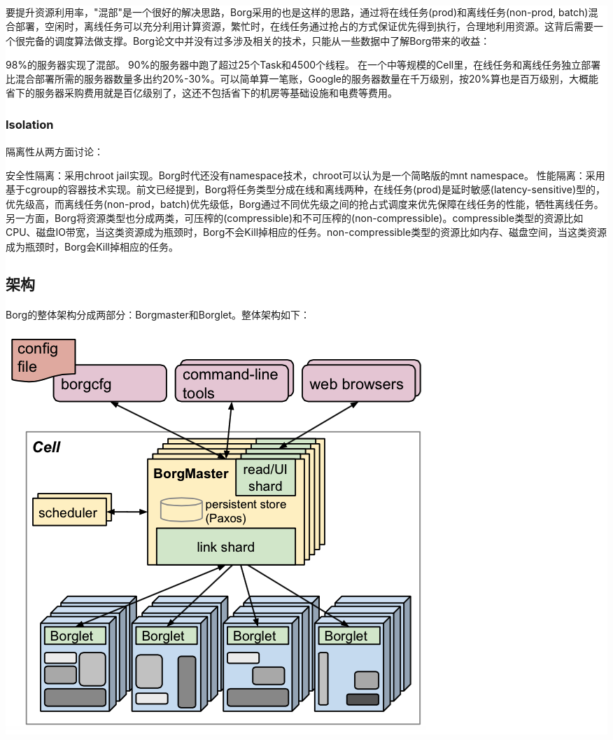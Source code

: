 要提升资源利用率，&quot;混部&quot;是一个很好的解决思路，Borg采用的也是这样的思路，通过将在线任务(prod)和离线任务(non-prod, batch)混合部署，空闲时，离线任务可以充分利用计算资源，繁忙时，在线任务通过抢占的方式保证优先得到执行，合理地利用资源。这背后需要一个很完备的调度算法做支撑。Borg论文中并没有过多涉及相关的技术，只能从一些数据中了解Borg带来的收益：

98%的服务器实现了混部。
90%的服务器中跑了超过25个Task和4500个线程。
在一个中等规模的Cell里，在线任务和离线任务独立部署比混合部署所需的服务器数量多出约20%-30%。可以简单算一笔账，Google的服务器数量在千万级别，按20%算也是百万级别，大概能省下的服务器采购费用就是百亿级别了，这还不包括省下的机房等基础设施和电费等费用。

### Isolation

隔离性从两方面讨论：

安全性隔离：采用chroot jail实现。Borg时代还没有namespace技术，chroot可以认为是一个简略版的mnt namespace。
性能隔离：采用基于cgroup的容器技术实现。前文已经提到，Borg将任务类型分成在线和离线两种，在线任务(prod)是延时敏感(latency-sensitive)型的，优先级高，而离线任务(non-prod，batch)优先级低，Borg通过不同优先级之间的抢占式调度来优先保障在线任务的性能，牺牲离线任务。另一方面，Borg将资源类型也分成两类，可压榨的(compressible)和不可压榨的(non-compressible)。compressible类型的资源比如CPU、磁盘IO带宽，当这类资源成为瓶颈时，Borg不会Kill掉相应的任务。non-compressible类型的资源比如内存、磁盘空间，当这类资源成为瓶颈时，Borg会Kill掉相应的任务。

## 架构

Borg的整体架构分成两部分：Borgmaster和Borglet。整体架构如下：

 ![](/image/Borg02.png)
